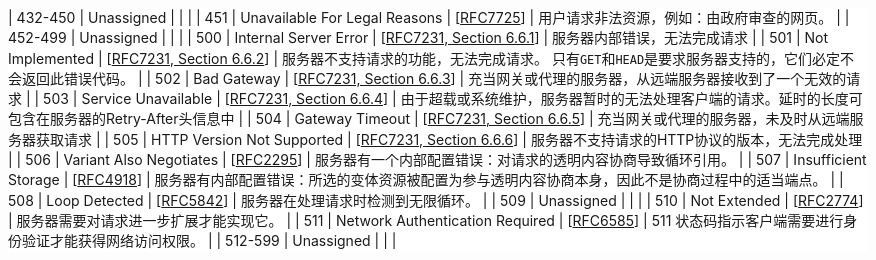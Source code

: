 | 432-450 | Unassigned                      |                                                              |                                                              |
| 451     | Unavailable For Legal Reasons   | [[RFC7725](http://www.iana.org/go/rfc7725)]                  | 用户请求非法资源，例如：由政府审查的网页。                   |
| 452-499 | Unassigned                      |                                                              |                                                              |
| 500     | Internal Server Error           | [[RFC7231, Section 6.6.1](http://www.iana.org/go/rfc7231)]   | 服务器内部错误，无法完成请求                                 |
| 501     | Not Implemented                 | [[RFC7231, Section 6.6.2](http://www.iana.org/go/rfc7231)]   | 服务器不支持请求的功能，无法完成请求。 只有`GET`和`HEAD`是要求服务器支持的，它们必定不会返回此错误代码。 |
| 502     | Bad Gateway                     | [[RFC7231, Section 6.6.3](http://www.iana.org/go/rfc7231)]   | 充当网关或代理的服务器，从远端服务器接收到了一个无效的请求   |
| 503     | Service Unavailable             | [[RFC7231, Section 6.6.4](http://www.iana.org/go/rfc7231)]   | 由于超载或系统维护，服务器暂时的无法处理客户端的请求。延时的长度可包含在服务器的Retry-After头信息中 |
| 504     | Gateway Timeout                 | [[RFC7231, Section 6.6.5](http://www.iana.org/go/rfc7231)]   | 充当网关或代理的服务器，未及时从远端服务器获取请求           |
| 505     | HTTP Version Not Supported      | [[RFC7231, Section 6.6.6](http://www.iana.org/go/rfc7231)]   | 服务器不支持请求的HTTP协议的版本，无法完成处理               |
| 506     | Variant Also Negotiates         | [[RFC2295](http://www.iana.org/go/rfc2295)]                  | 服务器有一个内部配置错误：对请求的透明内容协商导致循环引用。 |
| 507     | Insufficient Storage            | [[RFC4918](http://www.iana.org/go/rfc4918)]                  | 服务器有内部配置错误：所选的变体资源被配置为参与透明内容协商本身，因此不是协商过程中的适当端点。 |
| 508     | Loop Detected                   | [[RFC5842](http://www.iana.org/go/rfc5842)]                  | 服务器在处理请求时检测到无限循环。                           |
| 509     | Unassigned                      |                                                              |                                                              |
| 510     | Not Extended                    | [[RFC2774](http://www.iana.org/go/rfc2774)]                  | 服务器需要对请求进一步扩展才能实现它。                       |
| 511     | Network Authentication Required | [[RFC6585](http://www.iana.org/go/rfc6585)]                  | 511 状态码指示客户端需要进行身份验证才能获得网络访问权限。   |
| 512-599 | Unassigned                      |                                                              |                                                              |

[http-status-codes]:https://www.iana.org/assignments/http-status-codes/http-status-codes.xhtml
[HTTP状态码]:http://www.runoob.com/http/http-status-codes.html
[HTTP 响应代码]:https://developer.mozilla.org/zh-CN/docs/Web/HTTP/Status

